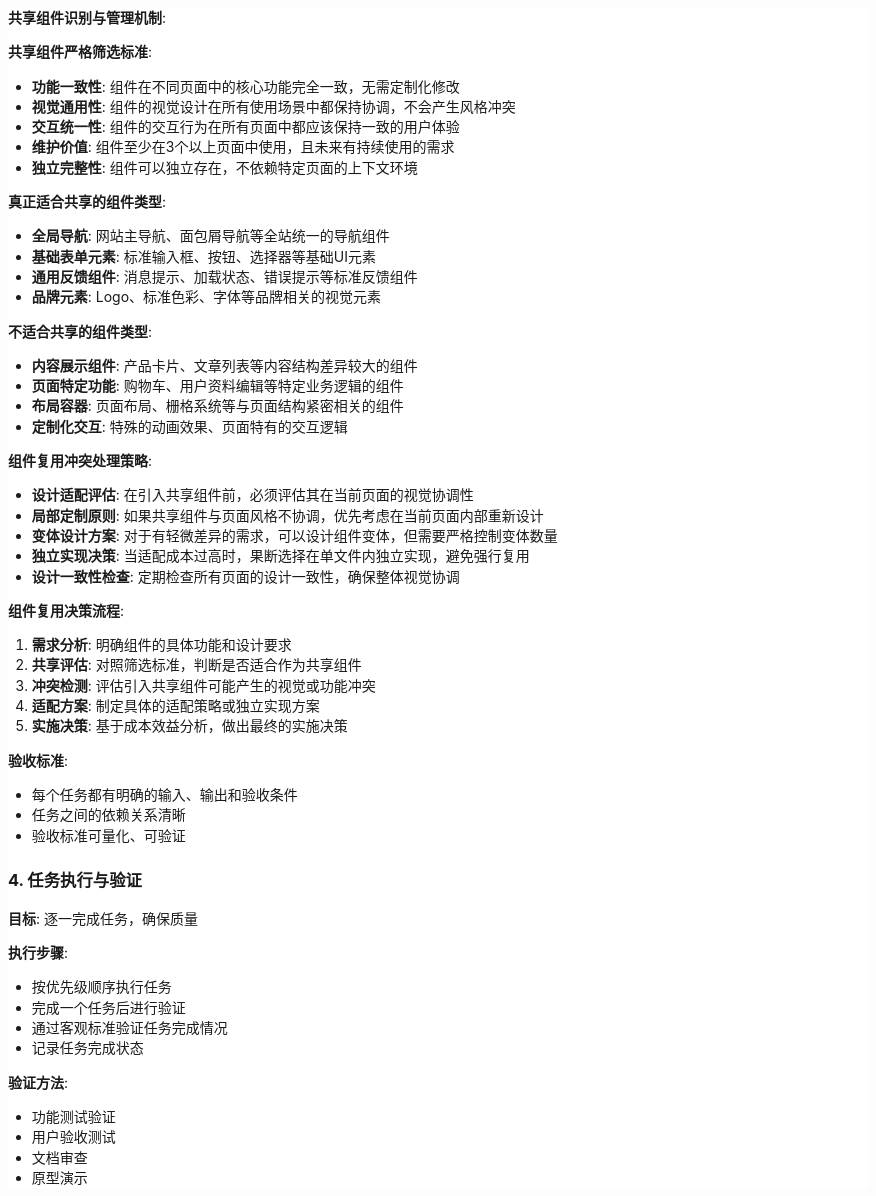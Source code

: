 **共享组件识别与管理机制**:

**共享组件严格筛选标准**:
- **功能一致性**: 组件在不同页面中的核心功能完全一致，无需定制化修改
- **视觉通用性**: 组件的视觉设计在所有使用场景中都保持协调，不会产生风格冲突
- **交互统一性**: 组件的交互行为在所有页面中都应该保持一致的用户体验
- **维护价值**: 组件至少在3个以上页面中使用，且未来有持续使用的需求
- **独立完整性**: 组件可以独立存在，不依赖特定页面的上下文环境

**真正适合共享的组件类型**:
- **全局导航**: 网站主导航、面包屑导航等全站统一的导航组件
- **基础表单元素**: 标准输入框、按钮、选择器等基础UI元素
- **通用反馈组件**: 消息提示、加载状态、错误提示等标准反馈组件
- **品牌元素**: Logo、标准色彩、字体等品牌相关的视觉元素

**不适合共享的组件类型**:
- **内容展示组件**: 产品卡片、文章列表等内容结构差异较大的组件
- **页面特定功能**: 购物车、用户资料编辑等特定业务逻辑的组件
- **布局容器**: 页面布局、栅格系统等与页面结构紧密相关的组件
- **定制化交互**: 特殊的动画效果、页面特有的交互逻辑

**组件复用冲突处理策略**:
- **设计适配评估**: 在引入共享组件前，必须评估其在当前页面的视觉协调性
- **局部定制原则**: 如果共享组件与页面风格不协调，优先考虑在当前页面内部重新设计
- **变体设计方案**: 对于有轻微差异的需求，可以设计组件变体，但需要严格控制变体数量
- **独立实现决策**: 当适配成本过高时，果断选择在单文件内独立实现，避免强行复用
- **设计一致性检查**: 定期检查所有页面的设计一致性，确保整体视觉协调

**组件复用决策流程**:
1. **需求分析**: 明确组件的具体功能和设计要求
2. **共享评估**: 对照筛选标准，判断是否适合作为共享组件
3. **冲突检测**: 评估引入共享组件可能产生的视觉或功能冲突
4. **适配方案**: 制定具体的适配策略或独立实现方案
5. **实施决策**: 基于成本效益分析，做出最终的实施决策

**验收标准**:
- 每个任务都有明确的输入、输出和验收条件
- 任务之间的依赖关系清晰
- 验收标准可量化、可验证

### 4. 任务执行与验证
**目标**: 逐一完成任务，确保质量

**执行步骤**:
- 按优先级顺序执行任务
- 完成一个任务后进行验证
- 通过客观标准验证任务完成情况
- 记录任务完成状态

**验证方法**:
- 功能测试验证
- 用户验收测试
- 文档审查
- 原型演示
